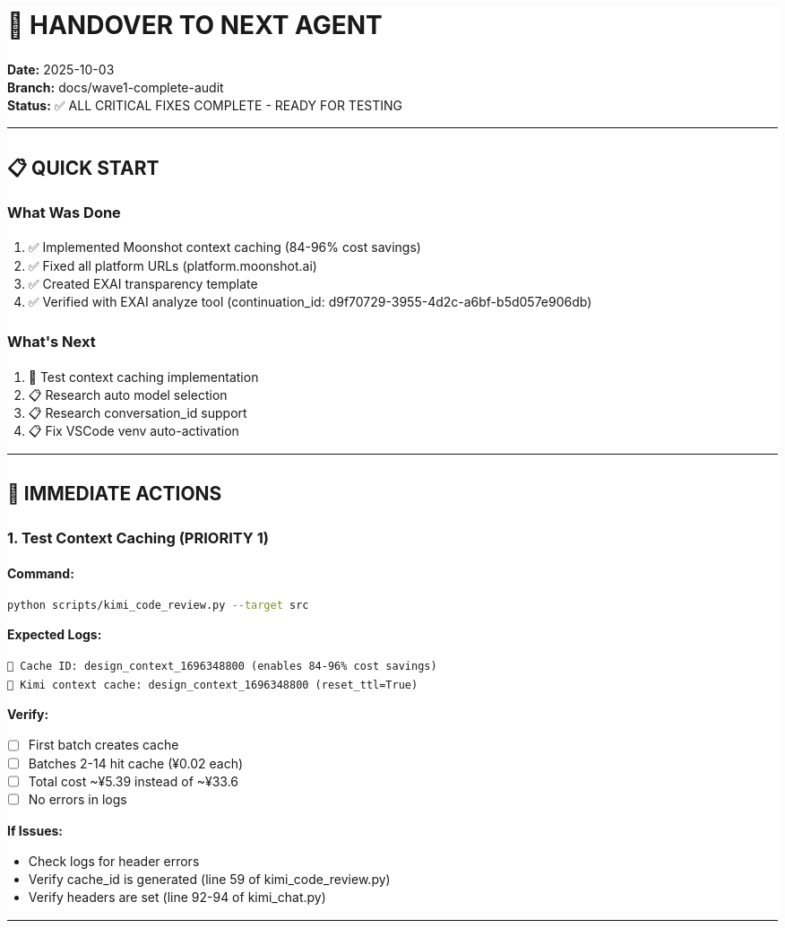 # 🚀 HANDOVER TO NEXT AGENT

**Date:** 2025-10-03  
**Branch:** docs/wave1-complete-audit  
**Status:** ✅ ALL CRITICAL FIXES COMPLETE - READY FOR TESTING

---

## 📋 **QUICK START**

### What Was Done
1. ✅ Implemented Moonshot context caching (84-96% cost savings)
2. ✅ Fixed all platform URLs (platform.moonshot.ai)
3. ✅ Created EXAI transparency template
4. ✅ Verified with EXAI analyze tool (continuation_id: d9f70729-3955-4d2c-a6bf-b5d057e906db)

### What's Next
1. 🧪 Test context caching implementation
2. 📋 Research auto model selection
3. 📋 Research conversation_id support
4. 📋 Fix VSCode venv auto-activation

---

## 🎯 **IMMEDIATE ACTIONS**

### 1. Test Context Caching (PRIORITY 1)

**Command:**
```bash
python scripts/kimi_code_review.py --target src
```

**Expected Logs:**
```
🔑 Cache ID: design_context_1696348800 (enables 84-96% cost savings)
🔑 Kimi context cache: design_context_1696348800 (reset_ttl=True)
```

**Verify:**
- [ ] First batch creates cache
- [ ] Batches 2-14 hit cache (¥0.02 each)
- [ ] Total cost ~¥5.39 instead of ~¥33.6
- [ ] No errors in logs

**If Issues:**
- Check logs for header errors
- Verify cache_id is generated (line 59 of kimi_code_review.py)
- Verify headers are set (line 92-94 of kimi_chat.py)

---
